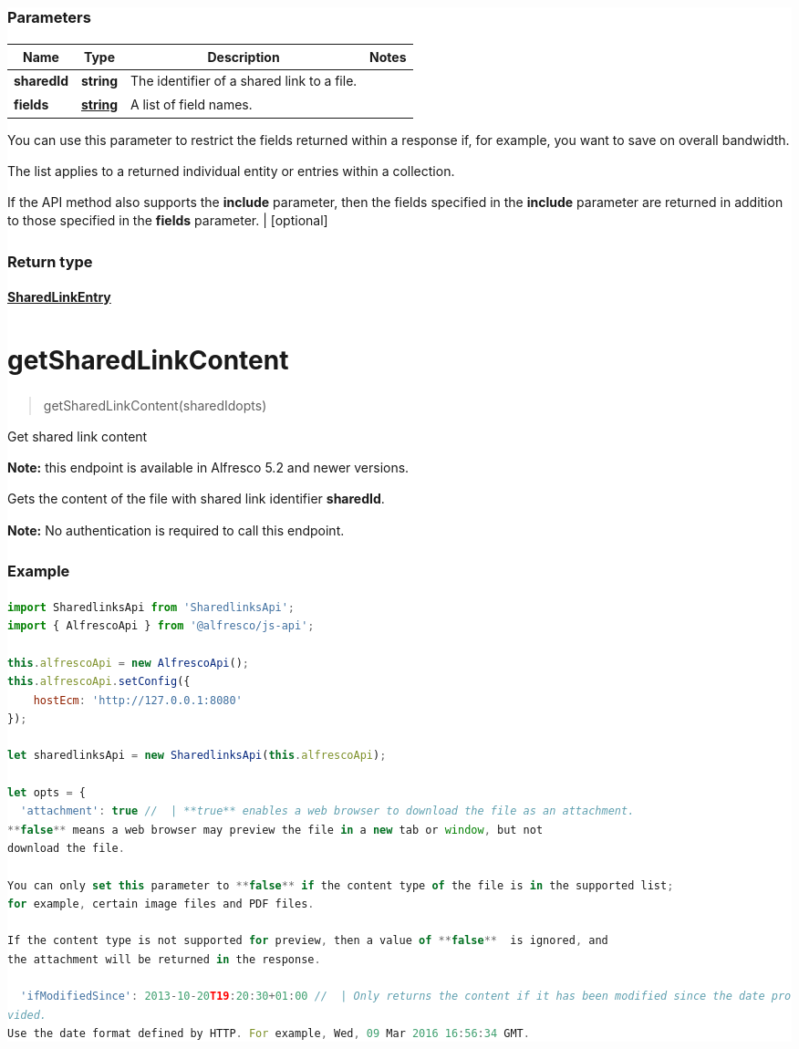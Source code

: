 ```javascript

```

### Parameters

Name | Type | Description  | Notes
------------- | ------------- | ------------- | -------------
 **sharedId** | **string**| The identifier of a shared link to a file. | 
 **fields** | [**string**](string.md)| A list of field names.

You can use this parameter to restrict the fields
returned within a response if, for example, you want to save on overall bandwidth.

The list applies to a returned individual
entity or entries within a collection.

If the API method also supports the **include**
parameter, then the fields specified in the **include**
parameter are returned in addition to those specified in the **fields** parameter.
 | [optional] 

### Return type

[**SharedLinkEntry**](SharedLinkEntry.md)

<a name="getSharedLinkContent"></a>
# **getSharedLinkContent**
> getSharedLinkContent(sharedIdopts)

Get shared link content

**Note:** this endpoint is available in Alfresco 5.2 and newer versions.

Gets the content of the file with shared link identifier **sharedId**.

**Note:** No authentication is required to call this endpoint.


### Example
```javascript
import SharedlinksApi from 'SharedlinksApi';
import { AlfrescoApi } from '@alfresco/js-api';

this.alfrescoApi = new AlfrescoApi();
this.alfrescoApi.setConfig({
    hostEcm: 'http://127.0.0.1:8080'
});

let sharedlinksApi = new SharedlinksApi(this.alfrescoApi);

let opts = { 
  'attachment': true //  | **true** enables a web browser to download the file as an attachment.
**false** means a web browser may preview the file in a new tab or window, but not
download the file.

You can only set this parameter to **false** if the content type of the file is in the supported list;
for example, certain image files and PDF files.

If the content type is not supported for preview, then a value of **false**  is ignored, and
the attachment will be returned in the response.

  'ifModifiedSince': 2013-10-20T19:20:30+01:00 //  | Only returns the content if it has been modified since the date provided.
Use the date format defined by HTTP. For example, Wed, 09 Mar 2016 16:56:34 GMT.
```